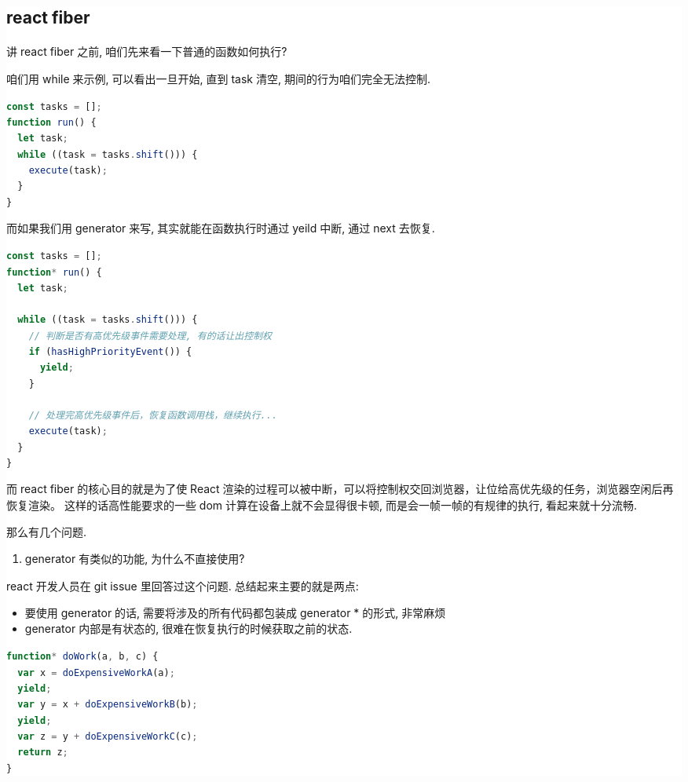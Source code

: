 ## react fiber

讲 react fiber 之前, 咱们先来看一下普通的函数如何执行?

咱们用 while 来示例, 可以看出一旦开始, 直到 task 清空, 期间的行为咱们完全无法控制.

```js
const tasks = [];
function run() {
  let task;
  while ((task = tasks.shift())) {
    execute(task);
  }
}
```

而如果我们用 generator 来写, 其实就能在函数执行时通过 yeild 中断, 通过 next 去恢复.

```js
const tasks = [];
function* run() {
  let task;

  while ((task = tasks.shift())) {
    // 判断是否有高优先级事件需要处理, 有的话让出控制权
    if (hasHighPriorityEvent()) {
      yield;
    }

    // 处理完高优先级事件后，恢复函数调用栈，继续执行...
    execute(task);
  }
}
```

而 react fiber 的核心目的就是为了使 React 渲染的过程可以被中断，可以将控制权交回浏览器，让位给高优先级的任务，浏览器空闲后再恢复渲染。
这样的话高性能要求的一些 dom 计算在设备上就不会显得很卡顿, 而是会一帧一帧的有规律的执行, 看起来就十分流畅.

那么有几个问题.

1. generator 有类似的功能, 为什么不直接使用?

react 开发人员在 git issue 里回答过这个问题. 总结起来主要的就是两点:

- 要使用 generator 的话, 需要将涉及的所有代码都包装成 generator \* 的形式, 非常麻烦
- generator 内部是有状态的, 很难在恢复执行的时候获取之前的状态.

```js
function* doWork(a, b, c) {
  var x = doExpensiveWorkA(a);
  yield;
  var y = x + doExpensiveWorkB(b);
  yield;
  var z = y + doExpensiveWorkC(c);
  return z;
}
```
